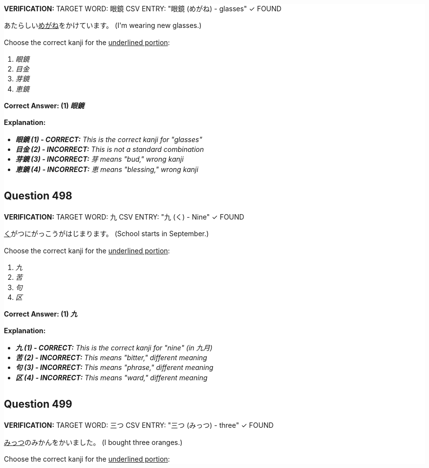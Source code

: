 **VERIFICATION:**
TARGET WORD: 眼鏡
CSV ENTRY: "眼鏡 (めがね) - glasses" ✓ FOUND

あたらしい<u>めがね</u>をかけています。
(I'm wearing new glasses.)

Choose the correct kanji for the <u>underlined portion</u>:

1. *眼鏡*
2. *目金*
3. *芽鏡*
4. *恵鏡*

**Correct Answer: (1) *眼鏡***

**Explanation:**
- ***眼鏡 (1) - CORRECT:** This is the correct kanji for "glasses"*
- ***目金 (2) - INCORRECT:** This is not a standard combination*
- ***芽鏡 (3) - INCORRECT:** 芽 means "bud," wrong kanji*
- ***恵鏡 (4) - INCORRECT:** 恵 means "blessing," wrong kanji*

## Question 498

**VERIFICATION:**
TARGET WORD: 九
CSV ENTRY: "九 (く) - Nine" ✓ FOUND

<u>く</u>がつにがっこうがはじまります。
(School starts in September.)

Choose the correct kanji for the <u>underlined portion</u>:

1. *九*
2. *苦*
3. *句*
4. *区*

**Correct Answer: (1) *九***

**Explanation:**
- ***九 (1) - CORRECT:** This is the correct kanji for "nine" (in 九月)*
- ***苦 (2) - INCORRECT:** This means "bitter," different meaning*
- ***句 (3) - INCORRECT:** This means "phrase," different meaning*
- ***区 (4) - INCORRECT:** This means "ward," different meaning*

## Question 499

**VERIFICATION:**
TARGET WORD: 三つ
CSV ENTRY: "三つ (みっつ) - three" ✓ FOUND

<u>みっつ</u>のみかんをかいました。
(I bought three oranges.)

Choose the correct kanji for the <u>underlined portion</u>:
